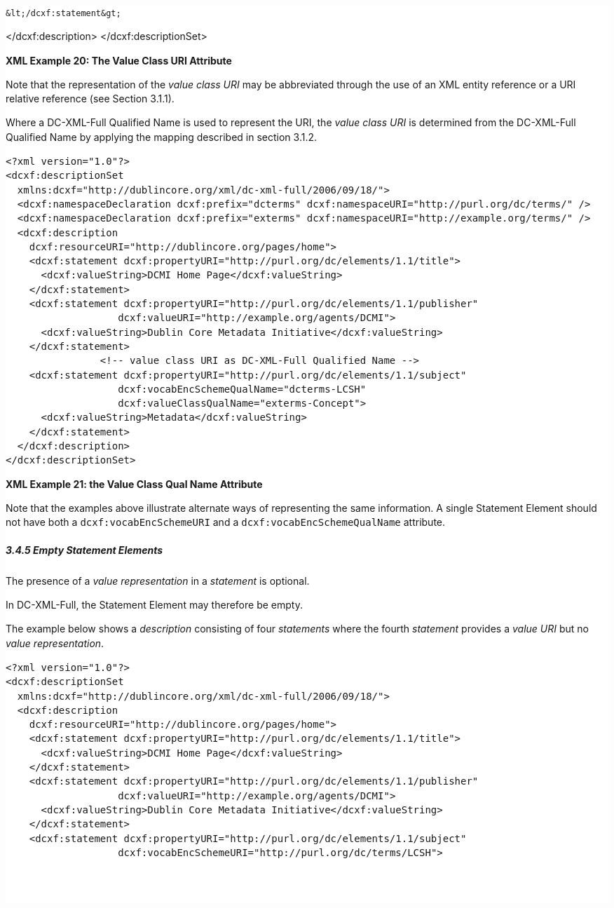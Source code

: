     &lt;/dcxf:statement&gt;
  &lt;/dcxf:description&gt;
&lt;/dcxf:descriptionSet&gt;
</pre>

**XML Example 20: The Value Class URI Attribute**

Note that the representation of the _value class URI_ may be abbreviated through the use of an XML entity reference or a URI relative reference (see Section 3.1.1).

Where a DC-XML-Full Qualified Name is used to represent the URI, the _value class URI_ is determined from the DC-XML-Full Qualified Name by applying the mapping described in section 3.1.2.

<pre>&lt;?xml version="1.0"?&gt;
&lt;dcxf:descriptionSet
  xmlns:dcxf="http://dublincore.org/xml/dc-xml-full/2006/09/18/"&gt;
  &lt;dcxf:namespaceDeclaration dcxf:prefix="dcterms" dcxf:namespaceURI="http://purl.org/dc/terms/" /&gt;
  &lt;dcxf:namespaceDeclaration dcxf:prefix="exterms" dcxf:namespaceURI="http://example.org/terms/" /&gt;
  &lt;dcxf:description
    dcxf:resourceURI="http://dublincore.org/pages/home"&gt;
    &lt;dcxf:statement dcxf:propertyURI="http://purl.org/dc/elements/1.1/title"&gt;
      &lt;dcxf:valueString&gt;DCMI Home Page&lt;/dcxf:valueString&gt;
    &lt;/dcxf:statement&gt;
    &lt;dcxf:statement dcxf:propertyURI="http://purl.org/dc/elements/1.1/publisher"
                   dcxf:valueURI="http://example.org/agents/DCMI"&gt;
      &lt;dcxf:valueString&gt;Dublin Core Metadata Initiative&lt;/dcxf:valueString&gt;
    &lt;/dcxf:statement&gt;
                &lt;!-- value class URI as DC-XML-Full Qualified Name --&gt;
    &lt;dcxf:statement dcxf:propertyURI="http://purl.org/dc/elements/1.1/subject" 
                   dcxf:vocabEncSchemeQualName="dcterms-LCSH"
                   dcxf:valueClassQualName="exterms-Concept"&gt;
      &lt;dcxf:valueString&gt;Metadata&lt;/dcxf:valueString&gt;
    &lt;/dcxf:statement&gt;
  &lt;/dcxf:description&gt;
&lt;/dcxf:descriptionSet&gt;
</pre>

**XML Example 21: the Value Class Qual Name Attribute**

Note that the examples above illustrate alternate ways of representing the same information. A single Statement Element should not have both a <tt>dcxf:vocabEncSchemeURI</tt> and a <tt>dcxf:vocabEncSchemeQualName</tt> attribute.

##### 3.4.5 Empty Statement Elements

The presence of a _value representation_ in a _statement_ is optional.

In DC-XML-Full, the Statement Element may therefore be empty.

The example below shows a _description_ consisting of four _statements_ where the fourth _statement_ provides a _value URI_ but no _value representation_.

<pre>&lt;?xml version="1.0"?&gt;
&lt;dcxf:descriptionSet
  xmlns:dcxf="http://dublincore.org/xml/dc-xml-full/2006/09/18/"&gt;
  &lt;dcxf:description
    dcxf:resourceURI="http://dublincore.org/pages/home"&gt;
    &lt;dcxf:statement dcxf:propertyURI="http://purl.org/dc/elements/1.1/title"&gt;
      &lt;dcxf:valueString&gt;DCMI Home Page&lt;/dcxf:valueString&gt;
    &lt;/dcxf:statement&gt;
    &lt;dcxf:statement dcxf:propertyURI="http://purl.org/dc/elements/1.1/publisher"
                   dcxf:valueURI="http://example.org/agents/DCMI"&gt;
      &lt;dcxf:valueString&gt;Dublin Core Metadata Initiative&lt;/dcxf:valueString&gt;
    &lt;/dcxf:statement&gt;
    &lt;dcxf:statement dcxf:propertyURI="http://purl.org/dc/elements/1.1/subject"
                   dcxf:vocabEncSchemeURI="http://purl.org/dc/terms/LCSH"&gt;